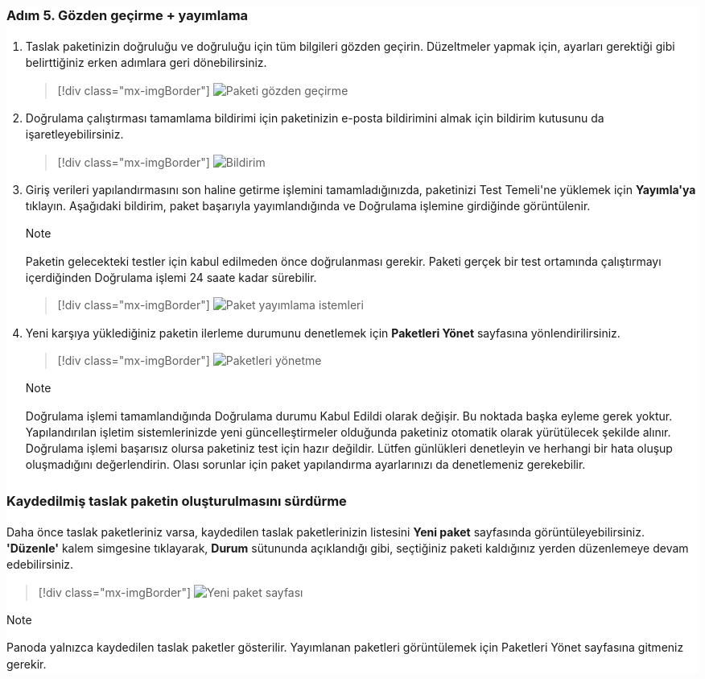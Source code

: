### <a name="step-5-review--publish"></a>Adım 5. Gözden geçirme + yayımlama

1. Taslak paketinizin doğruluğu ve doğruluğu için tüm bilgileri gözden geçirin. Düzeltmeler yapmak için, ayarları gerektiği gibi belirttiğiniz erken adımlara geri dönebilirsiniz.

   > [!div class="mx-imgBorder"]
   > ![Paketi gözden geçirme](Media/testapplication15.png)

2. Doğrulama çalıştırması tamamlama bildirimi için paketinizin e-posta bildirimini almak için bildirim kutusunu da işaretleyebilirsiniz.

   > [!div class="mx-imgBorder"]
   > ![Bildirim](Media/testapplication16.png)

3. Giriş verileri yapılandırmasını son haline getirme işlemini tamamladığınızda, paketinizi Test Temeli'ne yüklemek için **Yayımla'ya** tıklayın.  Aşağıdaki bildirim, paket başarıyla yayımlandığında ve Doğrulama işlemine girdiğinde görüntülenir.  

   > [!NOTE]
   > Paketin gelecekteki testler için kabul edilmeden önce doğrulanması gerekir. Paketi gerçek bir test ortamında çalıştırmayı içerdiğinden Doğrulama işlemi 24 saate kadar sürebilir. 

   > [!div class="mx-imgBorder"]
   > ![Paket yayımlama istemleri](Media/testapplication17.png)

4. Yeni karşıya yüklediğiniz paketin ilerleme durumunu denetlemek için **Paketleri Yönet** sayfasına yönlendirilirsiniz.

   > [!div class="mx-imgBorder"]
   > ![Paketleri yönetme](Media/testapplication18.png)

   > [!NOTE]
   > Doğrulama işlemi tamamlandığında Doğrulama durumu Kabul Edildi olarak değişir. Bu noktada başka eyleme gerek yoktur. Yapılandırılan işletim sistemlerinizde yeni güncelleştirmeler olduğunda paketiniz otomatik olarak yürütülecek şekilde alınır. Doğrulama işlemi başarısız olursa paketiniz test için hazır değildir. Lütfen günlükleri denetleyin ve herhangi bir hata oluşup oluşmadığını değerlendirin. Olası sorunlar için paket yapılandırma ayarlarınızı da denetlemeniz gerekebilir.

### <a name="resume-creation-of-a-saved-draft-package"></a>Kaydedilmiş taslak paketin oluşturulmasını sürdürme

Daha önce taslak paketleriniz varsa, kaydedilen taslak paketlerinizin listesini **Yeni paket** sayfasında görüntüleyebilirsiniz. **'Düzenle'** kalem simgesine tıklayarak, **Durum** sütununda açıklandığı gibi, seçtiğiniz paketi kaldığınız yerden düzenlemeye devam edebilirsiniz.

> [!div class="mx-imgBorder"]
> ![Yeni paket sayfası](Media/testapplication19.png)

> [!NOTE]
> Panoda yalnızca kaydedilen taslak paketler gösterilir. Yayımlanan paketleri görüntülemek için Paketleri Yönet sayfasına gitmeniz gerekir.

